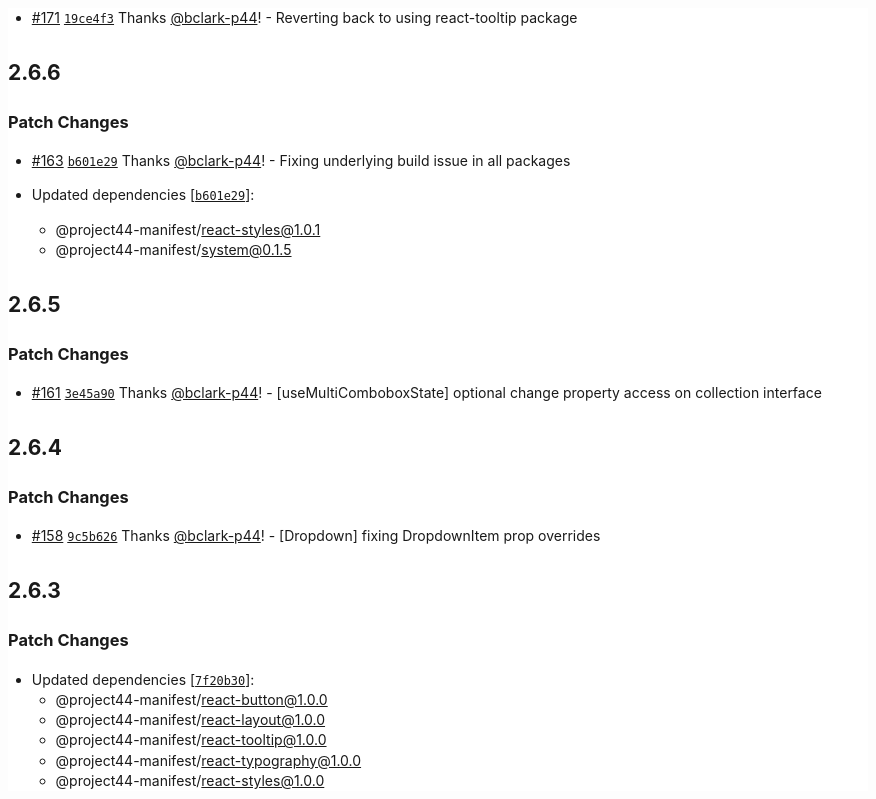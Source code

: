 - [#171](https://github.com/project44/manifest/pull/171)
  [`19ce4f3`](https://github.com/project44/manifest/commit/19ce4f344f638ad58b5d4faaa33524a5a025b98e)
  Thanks [@bclark-p44](https://github.com/bclark-p44)! - Reverting back to using react-tooltip
  package

## 2.6.6

### Patch Changes

- [#163](https://github.com/project44/manifest/pull/163)
  [`b601e29`](https://github.com/project44/manifest/commit/b601e29af8cc9cc3f404358a231dfc16851761b7)
  Thanks [@bclark-p44](https://github.com/bclark-p44)! - Fixing underlying build issue in all
  packages

- Updated dependencies
  [[`b601e29`](https://github.com/project44/manifest/commit/b601e29af8cc9cc3f404358a231dfc16851761b7)]:
  - @project44-manifest/react-styles@1.0.1
  - @project44-manifest/system@0.1.5

## 2.6.5

### Patch Changes

- [#161](https://github.com/project44/manifest/pull/161)
  [`3e45a90`](https://github.com/project44/manifest/commit/3e45a90954000586572b9890e33de8d22836cde8)
  Thanks [@bclark-p44](https://github.com/bclark-p44)! - [useMultiComboboxState] optional change
  property access on collection interface

## 2.6.4

### Patch Changes

- [#158](https://github.com/project44/manifest/pull/158)
  [`9c5b626`](https://github.com/project44/manifest/commit/9c5b62625701af3963e6f7f96ad86d5a6715c197)
  Thanks [@bclark-p44](https://github.com/bclark-p44)! - [Dropdown] fixing DropdownItem prop
  overrides

## 2.6.3

### Patch Changes

- Updated dependencies
  [[`7f20b30`](https://github.com/project44/manifest/commit/7f20b3033748bf70b76a88fcfc079539b588134a)]:
  - @project44-manifest/react-button@1.0.0
  - @project44-manifest/react-layout@1.0.0
  - @project44-manifest/react-tooltip@1.0.0
  - @project44-manifest/react-typography@1.0.0
  - @project44-manifest/react-styles@1.0.0
